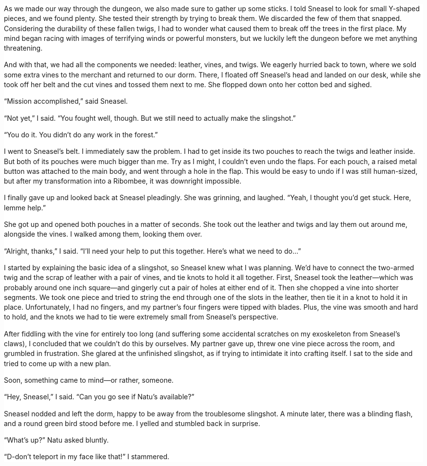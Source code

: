 As we made our way through the dungeon, we also made sure to gather up some sticks. I told Sneasel to look for small Y-shaped pieces, and we found plenty. She tested their strength by trying to break them. We discarded the few of them that snapped. Considering the durability of these fallen twigs, I had to wonder what caused them to break off the trees in the first place. My mind began racing with images of terrifying winds or powerful monsters, but we luckily left the dungeon before we met anything threatening.

And with that, we had all the components we needed: leather, vines, and twigs. We eagerly hurried back to town, where we sold some extra vines to the merchant and returned to our dorm. There, I floated off Sneasel’s head and landed on our desk, while she took off her belt and the cut vines and tossed them next to me. She flopped down onto her cotton bed and sighed.

“Mission accomplished,” said Sneasel.

“Not yet,” I said. “You fought well, though. But we still need to actually make the slingshot.”

“You do it. You didn’t do any work in the forest.”

I went to Sneasel’s belt. I immediately saw the problem. I had to get inside its two pouches to reach the twigs and leather inside. But both of its pouches were much bigger than me. Try as I might, I couldn’t even undo the flaps. For each pouch, a raised metal button was attached to the main body, and went through a hole in the flap. This would be easy to undo if I was still human-sized, but after my transformation into a Ribombee, it was downright impossible.

I finally gave up and looked back at Sneasel pleadingly. She was grinning, and laughed. “Yeah, I thought you’d get stuck. Here, lemme help.”

She got up and opened both pouches in a matter of seconds. She took out the leather and twigs and lay them out around me, alongside the vines. I walked among them, looking them over.

“Alright, thanks,” I said. “I’ll need your help to put this together. Here’s what we need to do...”

I started by explaining the basic idea of a slingshot, so Sneasel knew what I was planning. We’d have to connect the two-armed twig and the scrap of leather with a pair of vines, and tie knots to hold it all together. First, Sneasel took the leather—which was probably around one inch square—and gingerly cut a pair of holes at either end of it. Then she chopped a vine into shorter segments. We took one piece and tried to string the end through one of the slots in the leather, then tie it in a knot to hold it in place. Unfortunately, I had no fingers, and my partner’s four fingers were tipped with blades. Plus, the vine was smooth and hard to hold, and the knots we had to tie were extremely small from Sneasel’s perspective.

After fiddling with the vine for entirely too long (and suffering some accidental scratches on my exoskeleton from Sneasel’s claws), I concluded that we couldn’t do this by ourselves. My partner gave up, threw one vine piece across the room, and grumbled in frustration. She glared at the unfinished slingshot, as if trying to intimidate it into crafting itself. I sat to the side and tried to come up with a new plan.

Soon, something came to mind—or rather, someone.

“Hey, Sneasel,” I said. “Can you go see if Natu’s available?”

Sneasel nodded and left the dorm, happy to be away from the troublesome slingshot. A minute later, there was a blinding flash, and a round green bird stood before me. I yelled and stumbled back in surprise.

“What’s up?” Natu asked bluntly.

“D-don’t teleport in my face like that!” I stammered.
